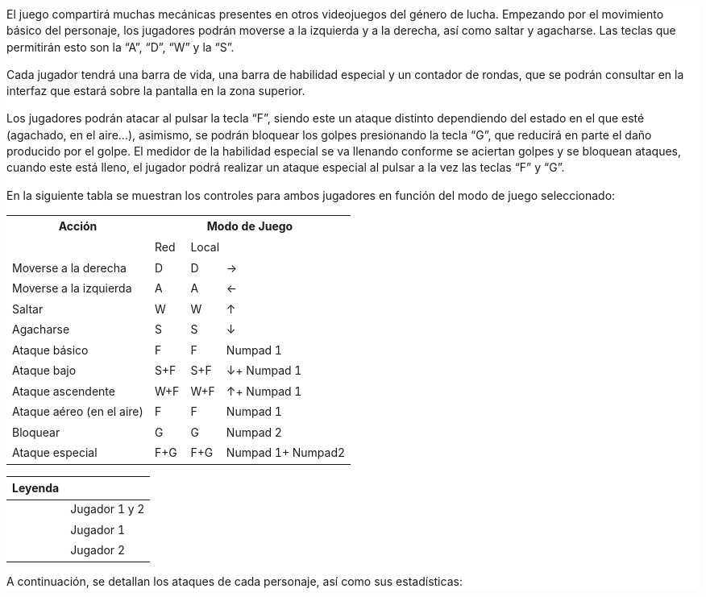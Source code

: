 El juego compartirá muchas mecánicas presentes en otros videojuegos del género de lucha. Empezando por el movimiento básico del personaje, los jugadores podrán moverse a la izquierda y a la derecha, así como saltar y agacharse. Las teclas que permitirán esto son la “A”, “D”, “W” y la “S”.  

Cada jugador tendrá una barra de vida, una barra de habilidad especial y un contador de rondas, que se podrán consultar en la interfaz que estará sobre la pantalla en la zona superior.

Los jugadores podrán atacar al pulsar la tecla “F”, siendo este un ataque distinto dependiendo del estado en el que esté (agachado, en el aire…), asimismo, se podrán bloquear los golpes presionando la tecla “G”, que reducirá en parte el daño producido por el golpe. El medidor de la habilidad especial se va llenando conforme se aciertan golpes y se bloquean ataques, cuando este está lleno, el jugador podrá realizar un ataque especial al pulsar a la vez las teclas “F” y “G”.






En la siguiente tabla se muestran los controles para ambos jugadores en función del modo de juego seleccionado:

<table><tr><th rowspan="2">Acción</th><th colspan="3" valign="bottom">Modo de Juego</th></tr>
<tr><td valign="bottom">Red</td><td colspan="2" valign="bottom">Local</td></tr>
<tr><td valign="bottom">Moverse a la derecha</td><td valign="bottom">D</td><td valign="bottom">D</td><td valign="bottom">→</td></tr>
<tr><td valign="bottom">Moverse a la izquierda</td><td valign="bottom">A</td><td valign="bottom">A</td><td valign="bottom">←</td></tr>
<tr><td valign="bottom">Saltar</td><td valign="bottom">W</td><td valign="bottom">W</td><td valign="bottom">↑</td></tr>
<tr><td valign="bottom">Agacharse</td><td valign="bottom">S</td><td valign="bottom">S</td><td valign="bottom">↓</td></tr>
<tr><td valign="bottom">Ataque básico</td><td valign="bottom">F</td><td valign="bottom">F</td><td valign="bottom">Numpad 1</td></tr>
<tr><td valign="bottom">Ataque bajo</td><td valign="bottom">S+F</td><td valign="bottom">S+F</td><td valign="bottom">↓+ Numpad 1</td></tr>
<tr><td valign="bottom">Ataque ascendente</td><td valign="bottom">W+F</td><td valign="bottom">W+F</td><td valign="bottom">↑+ Numpad 1</td></tr>
<tr><td valign="bottom">Ataque aéreo (en el aire)</td><td valign="bottom">F </td><td valign="bottom">F</td><td valign="bottom">Numpad 1</td></tr>
<tr><td valign="bottom">Bloquear</td><td valign="bottom">G</td><td valign="bottom">G</td><td valign="bottom">Numpad 2</td></tr>
<tr><td valign="bottom">Ataque especial</td><td valign="bottom">F+G</td><td valign="bottom">F+G</td><td valign="bottom">Numpad 1+ Numpad2</td></tr>
</table>


|Leyenda| |
| :- | :- |
| |Jugador 1 y 2|
| |Jugador 1|
| |Jugador 2|

A continuación, se detallan los ataques de cada personaje, así como sus estadísticas:
